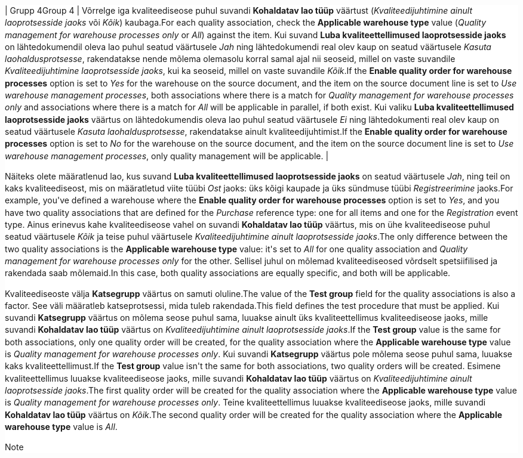 | <span data-ttu-id="f9d67-186">Grupp 4</span><span class="sxs-lookup"><span data-stu-id="f9d67-186">Group 4</span></span> | <span data-ttu-id="f9d67-187">Võrrelge iga kvaliteediseose puhul suvandi **Kohaldatav lao tüüp** väärtust (_Kvaliteedijuhtimine ainult laoprotsesside jaoks_ või _Kõik_) kaubaga.</span><span class="sxs-lookup"><span data-stu-id="f9d67-187">For each quality association, check the **Applicable warehouse type** value (_Quality management for warehouse processes only_ or _All_) against the item.</span></span> <span data-ttu-id="f9d67-188">Kui suvand **Luba kvaliteettellimused laoprotsesside jaoks** on lähtedokumendil oleva lao puhul seatud väärtusele _Jah_ ning lähtedokumendi real olev kaup on seatud väärtusele _Kasuta laohaldusprotsesse_, rakendatakse nende mõlema olemasolu korral samal ajal nii seoseid, millel on vaste suvandile _Kvaliteedijuhtimine laoprotsesside jaoks_, kui ka seoseid, millel on vaste suvandile _Kõik_.</span><span class="sxs-lookup"><span data-stu-id="f9d67-188">If the **Enable quality order for warehouse processes** option is set to _Yes_ for the warehouse on the source document, and the item on the source document line is set to _Use warehouse management processes_, both associations where there is a match for _Quality management for warehouse processes only_ and associations where there is a match for _All_ will be applicable in parallel, if both exist.</span></span> <span data-ttu-id="f9d67-189">Kui valiku **Luba kvaliteettellimused laoprotsesside jaoks** väärtus on lähtedokumendis oleva lao puhul seatud väärtusele _Ei_ ning lähtedokumenti real olev kaup on seatud väärtusele _Kasuta laohaldusprotsesse_, rakendatakse ainult kvaliteedijuhtimist.</span><span class="sxs-lookup"><span data-stu-id="f9d67-189">If the **Enable quality order for warehouse processes** option is set to _No_ for the warehouse on the source document, and the item on the source document line is set to _Use warehouse management processes_, only quality management will be applicable.</span></span> |

<span data-ttu-id="f9d67-190">Näiteks olete määratlenud lao, kus suvand **Luba kvaliteettellimused laoprotsesside jaoks** on seatud väärtusele _Jah_, ning teil on kaks kvaliteediseost, mis on määratletud viite tüübi *Ost* jaoks: üks kõigi kaupade ja üks sündmuse tüübi *Registreerimine* jaoks.</span><span class="sxs-lookup"><span data-stu-id="f9d67-190">For example, you've defined a warehouse where the **Enable quality order for warehouse processes** option is set to _Yes_, and you have two quality associations that are defined for the *Purchase* reference type: one for all items and one for the *Registration* event type.</span></span> <span data-ttu-id="f9d67-191">Ainus erinevus kahe kvaliteediseose vahel on suvandi **Kohaldatav lao tüüp** väärtus, mis on ühe kvaliteediseose puhul seatud väärtusele _Kõik_ ja teise puhul väärtusele _Kvaliteedijuhtimine ainult laoprotsesside jaoks_.</span><span class="sxs-lookup"><span data-stu-id="f9d67-191">The only difference between the two quality associations is the **Applicable warehouse type** value: it's set to _All_ for one quality association and _Quality management for warehouse processes only_ for the other.</span></span> <span data-ttu-id="f9d67-192">Sellisel juhul on mõlemad kvaliteediseosed võrdselt spetsiifilised ja rakendada saab mõlemaid.</span><span class="sxs-lookup"><span data-stu-id="f9d67-192">In this case, both quality associations are equally specific, and both will be applicable.</span></span>

<span data-ttu-id="f9d67-193">Kvaliteediseoste välja **Katsegrupp** väärtus on samuti oluline.</span><span class="sxs-lookup"><span data-stu-id="f9d67-193">The value of the **Test group** field for the quality associations is also a factor.</span></span> <span data-ttu-id="f9d67-194">See väli määratleb katseprotsessi, mida tuleb rakendada.</span><span class="sxs-lookup"><span data-stu-id="f9d67-194">This field defines the test procedure that must be applied.</span></span> <span data-ttu-id="f9d67-195">Kui suvandi **Katsegrupp** väärtus on mõlema seose puhul sama, luuakse ainult üks kvaliteettellimus kvaliteediseose jaoks, mille suvandi **Kohaldatav lao tüüp** väärtus on _Kvaliteedijuhtimine ainult laoprotsesside jaoks_.</span><span class="sxs-lookup"><span data-stu-id="f9d67-195">If the **Test group** value is the same for both associations, only one quality order will be created, for the quality association where the **Applicable warehouse type** value is _Quality management for warehouse processes only_.</span></span> <span data-ttu-id="f9d67-196">Kui suvandi **Katsegrupp** väärtus pole mõlema seose puhul sama, luuakse kaks kvaliteettellimust.</span><span class="sxs-lookup"><span data-stu-id="f9d67-196">If the **Test group** value isn't the same for both associations, two quality orders will be created.</span></span> <span data-ttu-id="f9d67-197">Esimene kvaliteettellimus luuakse kvaliteediseose jaoks, mille suvandi **Kohaldatav lao tüüp** väärtus on _Kvaliteedijuhtimine ainult laoprotsesside jaoks_.</span><span class="sxs-lookup"><span data-stu-id="f9d67-197">The first quality order will be created for the quality association where the **Applicable warehouse type** value is _Quality management for warehouse processes only_.</span></span> <span data-ttu-id="f9d67-198">Teine kvaliteettellimus luuakse kvaliteediseose jaoks, mille suvandi **Kohaldatav lao tüüp** väärtus on _Kõik_.</span><span class="sxs-lookup"><span data-stu-id="f9d67-198">The second quality order will be created for the quality association where the **Applicable warehouse type** value is _All_.</span></span>

> [!NOTE]